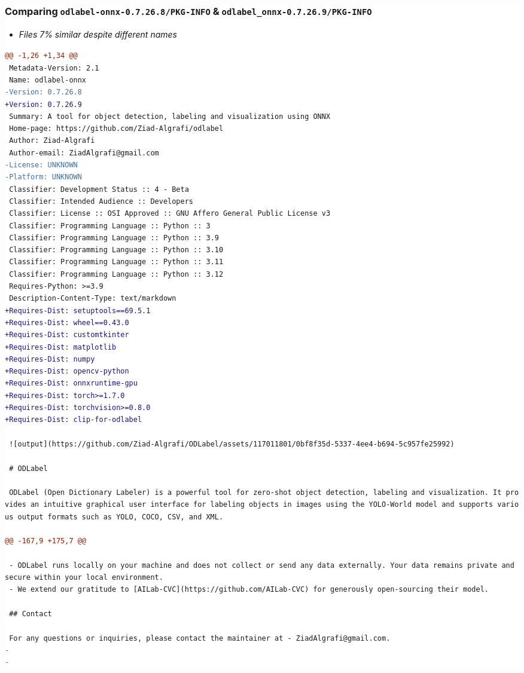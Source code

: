 
### Comparing `odlabel-onnx-0.7.26.8/PKG-INFO` & `odlabel_onnx-0.7.26.9/PKG-INFO`

 * *Files 7% similar despite different names*

```diff
@@ -1,26 +1,34 @@
 Metadata-Version: 2.1
 Name: odlabel-onnx
-Version: 0.7.26.8
+Version: 0.7.26.9
 Summary: A tool for object detection, labeling and visualization using ONNX
 Home-page: https://github.com/Ziad-Algrafi/odlabel
 Author: Ziad-Algrafi
 Author-email: ZiadAlgrafi@gmail.com
-License: UNKNOWN
-Platform: UNKNOWN
 Classifier: Development Status :: 4 - Beta
 Classifier: Intended Audience :: Developers
 Classifier: License :: OSI Approved :: GNU Affero General Public License v3
 Classifier: Programming Language :: Python :: 3
 Classifier: Programming Language :: Python :: 3.9
 Classifier: Programming Language :: Python :: 3.10
 Classifier: Programming Language :: Python :: 3.11
 Classifier: Programming Language :: Python :: 3.12
 Requires-Python: >=3.9
 Description-Content-Type: text/markdown
+Requires-Dist: setuptools==69.5.1
+Requires-Dist: wheel==0.43.0
+Requires-Dist: customtkinter
+Requires-Dist: matplotlib
+Requires-Dist: numpy
+Requires-Dist: opencv-python
+Requires-Dist: onnxruntime-gpu
+Requires-Dist: torch>=1.7.0
+Requires-Dist: torchvision>=0.8.0
+Requires-Dist: clip-for-odlabel
 
 ![output](https://github.com/Ziad-Algrafi/ODLabel/assets/117011801/0bf8f35d-5337-4ee4-b694-5c957fe25992)
 
 # ODLabel
 
 ODLabel (Open Dictionary Labeler) is a powerful tool for zero-shot object detection, labeling and visualization. It provides an intuitive graphical user interface for labeling objects in images using the YOLO-World model and supports various output formats such as YOLO, COCO, CSV, and XML.
 
@@ -167,9 +175,7 @@
 
 - ODLabel runs locally on your machine and does not collect or send any data externally. Your data remains private and secure within your local environment.
 - We extend our gratitude to [AILab-CVC](https://github.com/AILab-CVC) for generously open-sourcing their model.
 
 ## Contact
 
 For any questions or inquiries, please contact the maintainer at - ZiadAlgrafi@gmail.com.
-
-
```
